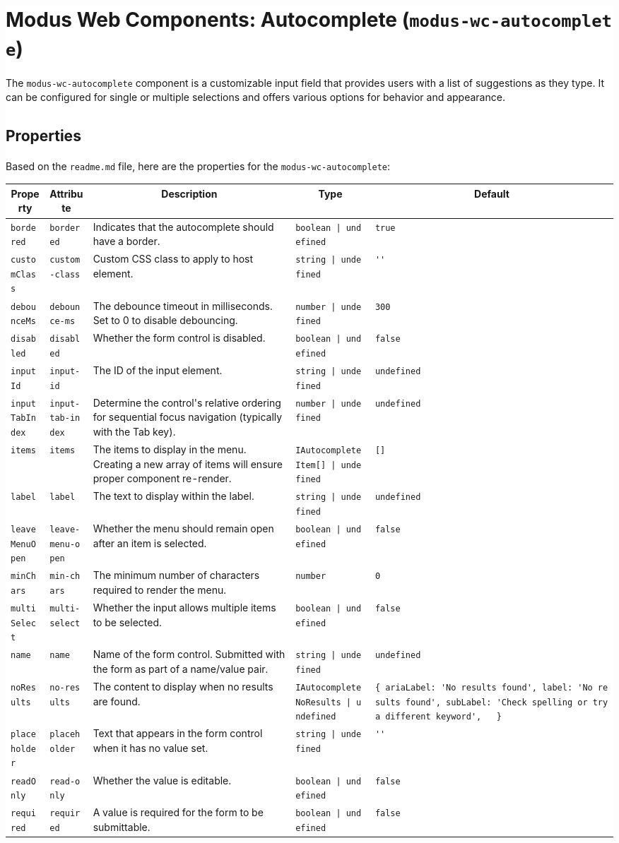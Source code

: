 # Modus Web Components: Autocomplete (`modus-wc-autocomplete`)

The `modus-wc-autocomplete` component is a customizable input field that provides users with a list of suggestions as they type. It can be configured for single or multiple selections and offers various options for behavior and appearance.

## Properties

Based on the `readme.md` file, here are the properties for the `modus-wc-autocomplete`:

| Property        | Attribute         | Description                                                                                             | Type                                  | Default                                                                                                                  |
| --------------- | ----------------- | ------------------------------------------------------------------------------------------------------- | ------------------------------------- | ------------------------------------------------------------------------------------------------------------------------ |
| `bordered`      | `bordered`        | Indicates that the autocomplete should have a border.                                                   | `boolean \| undefined`                | `true`                                                                                                                   |
| `customClass`   | `custom-class`    | Custom CSS class to apply to host element.                                                              | `string \| undefined`                 | `''`                                                                                                                     |
| `debounceMs`    | `debounce-ms`     | The debounce timeout in milliseconds. Set to 0 to disable debouncing.                                   | `number \| undefined`                 | `300`                                                                                                                    |
| `disabled`      | `disabled`        | Whether the form control is disabled.                                                                   | `boolean \| undefined`                | `false`                                                                                                                  |
| `inputId`       | `input-id`        | The ID of the input element.                                                                            | `string \| undefined`                 | `undefined`                                                                                                              |
| `inputTabIndex` | `input-tab-index` | Determine the control's relative ordering for sequential focus navigation (typically with the Tab key). | `number \| undefined`                 | `undefined`                                                                                                              |
| `items`         | `items`           | The items to display in the menu. Creating a new array of items will ensure proper component re-render. | `IAutocompleteItem[] \| undefined`    | `[]`                                                                                                                     |
| `label`         | `label`           | The text to display within the label.                                                                   | `string \| undefined`                 | `undefined`                                                                                                              |
| `leaveMenuOpen` | `leave-menu-open` | Whether the menu should remain open after an item is selected.                                          | `boolean \| undefined`                | `false`                                                                                                                  |
| `minChars`      | `min-chars`       | The minimum number of characters required to render the menu.                                           | `number`                              | `0`                                                                                                                      |
| `multiSelect`   | `multi-select`    | Whether the input allows multiple items to be selected.                                                 | `boolean \| undefined`                | `false`                                                                                                                  |
| `name`          | `name`            | Name of the form control. Submitted with the form as part of a name/value pair.                         | `string \| undefined`                 | `undefined`                                                                                                              |
| `noResults`     | `no-results`      | The content to display when no results are found.                                                       | `IAutocompleteNoResults \| undefined` | `{ ariaLabel: 'No results found', label: 'No results found', subLabel: 'Check spelling or try a different keyword',   }` |
| `placeholder`   | `placeholder`     | Text that appears in the form control when it has no value set.                                         | `string \| undefined`                 | `''`                                                                                                                     |
| `readOnly`      | `read-only`       | Whether the value is editable.                                                                          | `boolean \| undefined`                | `false`                                                                                                                  |
| `required`      | `required`        | A value is required for the form to be submittable.                                                     | `boolean \| undefined`                | `false`                                                                                                                  |